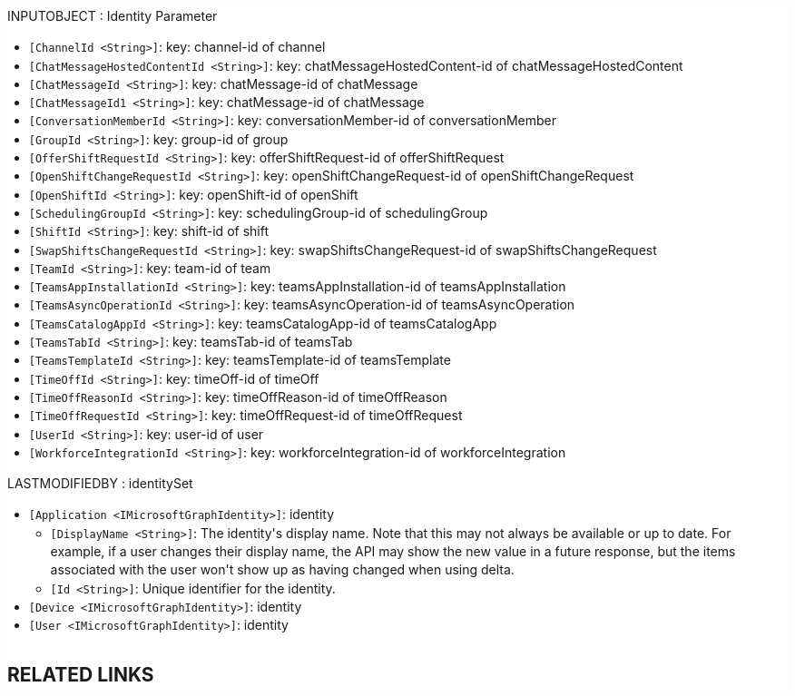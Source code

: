 INPUTOBJECT <ITeamsTeamIdentity>: Identity Parameter
  - `[ChannelId <String>]`: key: channel-id of channel
  - `[ChatMessageHostedContentId <String>]`: key: chatMessageHostedContent-id of chatMessageHostedContent
  - `[ChatMessageId <String>]`: key: chatMessage-id of chatMessage
  - `[ChatMessageId1 <String>]`: key: chatMessage-id of chatMessage
  - `[ConversationMemberId <String>]`: key: conversationMember-id of conversationMember
  - `[GroupId <String>]`: key: group-id of group
  - `[OfferShiftRequestId <String>]`: key: offerShiftRequest-id of offerShiftRequest
  - `[OpenShiftChangeRequestId <String>]`: key: openShiftChangeRequest-id of openShiftChangeRequest
  - `[OpenShiftId <String>]`: key: openShift-id of openShift
  - `[SchedulingGroupId <String>]`: key: schedulingGroup-id of schedulingGroup
  - `[ShiftId <String>]`: key: shift-id of shift
  - `[SwapShiftsChangeRequestId <String>]`: key: swapShiftsChangeRequest-id of swapShiftsChangeRequest
  - `[TeamId <String>]`: key: team-id of team
  - `[TeamsAppInstallationId <String>]`: key: teamsAppInstallation-id of teamsAppInstallation
  - `[TeamsAsyncOperationId <String>]`: key: teamsAsyncOperation-id of teamsAsyncOperation
  - `[TeamsCatalogAppId <String>]`: key: teamsCatalogApp-id of teamsCatalogApp
  - `[TeamsTabId <String>]`: key: teamsTab-id of teamsTab
  - `[TeamsTemplateId <String>]`: key: teamsTemplate-id of teamsTemplate
  - `[TimeOffId <String>]`: key: timeOff-id of timeOff
  - `[TimeOffReasonId <String>]`: key: timeOffReason-id of timeOffReason
  - `[TimeOffRequestId <String>]`: key: timeOffRequest-id of timeOffRequest
  - `[UserId <String>]`: key: user-id of user
  - `[WorkforceIntegrationId <String>]`: key: workforceIntegration-id of workforceIntegration

LASTMODIFIEDBY <IMicrosoftGraphIdentitySet>: identitySet
  - `[Application <IMicrosoftGraphIdentity>]`: identity
    - `[DisplayName <String>]`: The identity's display name. Note that this may not always be available or up to date. For example, if a user changes their display name, the API may show the new value in a future response, but the items associated with the user won't show up as having changed when using delta.
    - `[Id <String>]`: Unique identifier for the identity.
  - `[Device <IMicrosoftGraphIdentity>]`: identity
  - `[User <IMicrosoftGraphIdentity>]`: identity

## RELATED LINKS

